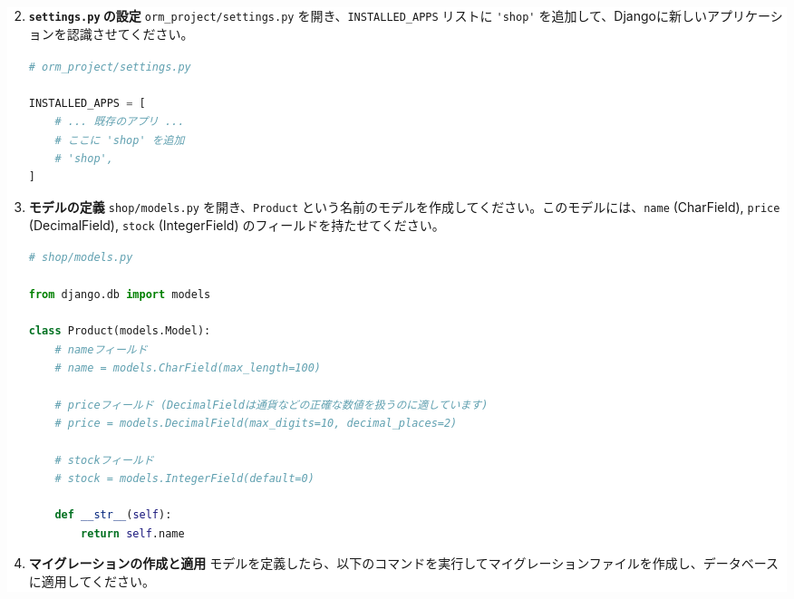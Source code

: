 2.  **`settings.py` の設定**
    `orm_project/settings.py` を開き、`INSTALLED_APPS` リストに `'shop'` を追加して、Djangoに新しいアプリケーションを認識させてください。

    ```python
    # orm_project/settings.py

    INSTALLED_APPS = [
        # ... 既存のアプリ ...
        # ここに 'shop' を追加
        # 'shop',
    ]
    ```

3.  **モデルの定義**
    `shop/models.py` を開き、`Product` という名前のモデルを作成してください。このモデルには、`name` (CharField), `price` (DecimalField), `stock` (IntegerField) のフィールドを持たせてください。

    ```python
    # shop/models.py

    from django.db import models

    class Product(models.Model):
        # nameフィールド
        # name = models.CharField(max_length=100)
        
        # priceフィールド (DecimalFieldは通貨などの正確な数値を扱うのに適しています)
        # price = models.DecimalField(max_digits=10, decimal_places=2)
        
        # stockフィールド
        # stock = models.IntegerField(default=0)

        def __str__(self):
            return self.name
    ```

4.  **マイグレーションの作成と適用**
    モデルを定義したら、以下のコマンドを実行してマイグレーションファイルを作成し、データベースに適用してください。
